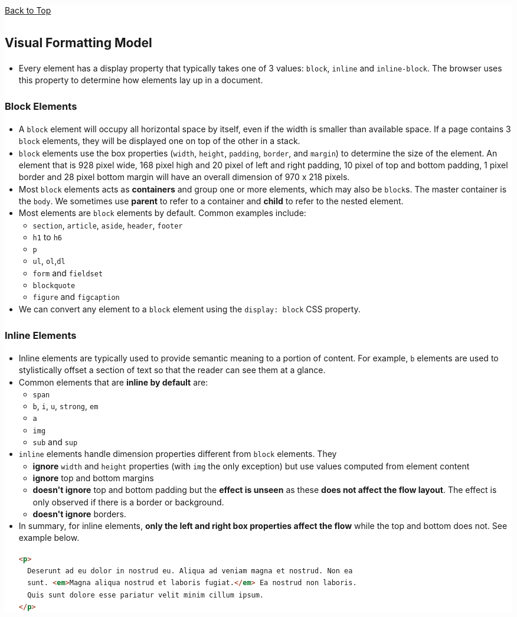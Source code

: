 [Back to Top](#section-links)


## Visual Formatting Model
- Every element has a display property that typically takes one of 3 values: `block`, `inline` and `inline-block`. The browser uses this property to determine how elements lay up in a document.

### Block Elements
- A `block` element will occupy all horizontal space by itself, even if the width is smaller than available space. If a page contains 3 `block` elements, they will be displayed one on top of the other in a stack.
- `block` elements use the box properties (`width`, `height`, `padding`, `border`, and `margin`) to determine the size of the element. An element that is 928 pixel wide, 168 pixel high and 20 pixel of left and right padding, 10 pixel of top and bottom padding, 1 pixel border and 28 pixel bottom margin will have an overall dimension of 970 x 218 pixels.
- Most `block` elements acts as **containers** and group one or more elements, which may also be `block`s. The master container is the `body`. We sometimes use **parent** to refer to a container and **child** to refer to the nested element.
- Most elements are `block` elements by default. Common examples include:
	- `section`, `article`, `aside`, `header`, `footer`
	- `h1` to `h6`
	- `p`
	- `ul`, `ol`,`dl`
	- `form` and `fieldset`
	- `blockquote`
	- `figure` and `figcaption`
- We can convert any element to a `block` element using the `display: block` CSS property.

### Inline Elements
- Inline elements are typically used to provide semantic meaning to a portion of content. For example, `b`  elements are used to stylistically offset a section of text so that the reader can see them at a glance.
- Common elements that are **inline by default** are:
	- `span`
	- `b`, `i`, `u`, `strong`, `em`
	- `a`
	- `img`
	- `sub` and `sup`
- `inline` elements handle dimension properties different from `block` elements. They 
	- **ignore** `width` and `height` properties (with `img` the only exception) but use values computed from element content
	- **ignore** top and bottom margins
	- **doesn't ignore** top and bottom padding but the **effect is unseen** as these **does not affect the flow layout**. The effect is only observed if there is a border or background.
	- **doesn't ignore** borders.
- In summary, for inline elements, **only the left and right box properties affect the flow** while the top and bottom does not. See example below.
	```html
	<p>
	  Deserunt ad eu dolor in nostrud eu. Aliqua ad veniam magna et nostrud. Non ea
	  sunt. <em>Magna aliqua nostrud et laboris fugiat.</em> Ea nostrud non laboris.
	  Quis sunt dolore esse pariatur velit minim cillum ipsum.
	</p>
	```
